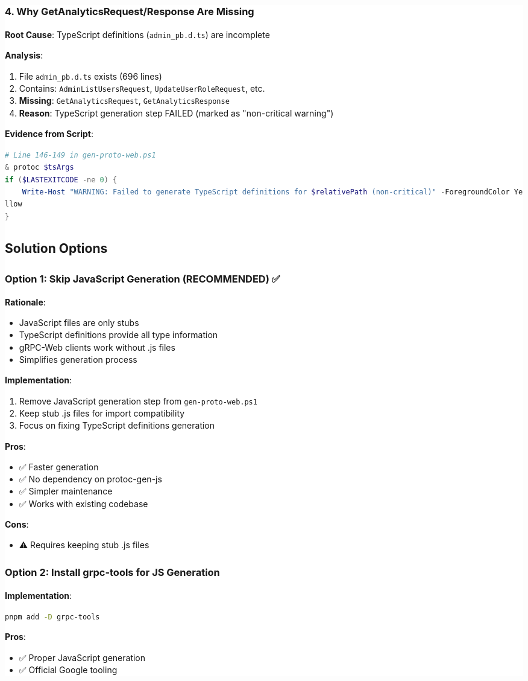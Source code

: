 ### 4. Why GetAnalyticsRequest/Response Are Missing

**Root Cause**: TypeScript definitions (`admin_pb.d.ts`) are incomplete

**Analysis**:
1. File `admin_pb.d.ts` exists (696 lines)
2. Contains: `AdminListUsersRequest`, `UpdateUserRoleRequest`, etc.
3. **Missing**: `GetAnalyticsRequest`, `GetAnalyticsResponse`
4. **Reason**: TypeScript generation step FAILED (marked as "non-critical warning")

**Evidence from Script**:
```powershell
# Line 146-149 in gen-proto-web.ps1
& protoc $tsArgs
if ($LASTEXITCODE -ne 0) {
    Write-Host "WARNING: Failed to generate TypeScript definitions for $relativePath (non-critical)" -ForegroundColor Yellow
}
```

## Solution Options

### Option 1: Skip JavaScript Generation (RECOMMENDED) ✅

**Rationale**:
- JavaScript files are only stubs
- TypeScript definitions provide all type information
- gRPC-Web clients work without .js files
- Simplifies generation process

**Implementation**:
1. Remove JavaScript generation step from `gen-proto-web.ps1`
2. Keep stub .js files for import compatibility
3. Focus on fixing TypeScript definitions generation

**Pros**:
- ✅ Faster generation
- ✅ No dependency on protoc-gen-js
- ✅ Simpler maintenance
- ✅ Works with existing codebase

**Cons**:
- ⚠️ Requires keeping stub .js files

### Option 2: Install grpc-tools for JS Generation

**Implementation**:
```bash
pnpm add -D grpc-tools
```

**Pros**:
- ✅ Proper JavaScript generation
- ✅ Official Google tooling
